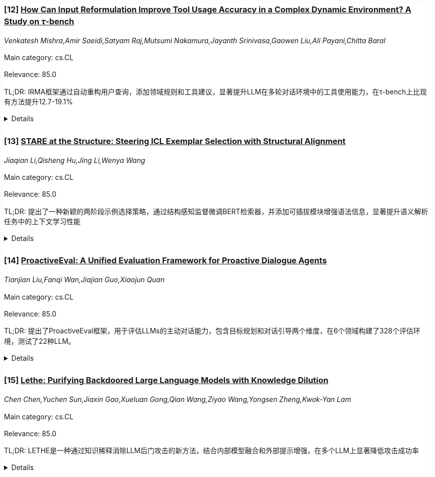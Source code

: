 
### [12] [How Can Input Reformulation Improve Tool Usage Accuracy in a Complex Dynamic Environment? A Study on $τ$-bench](https://arxiv.org/abs/2508.20931)
*Venkatesh Mishra,Amir Saeidi,Satyam Raj,Mutsumi Nakamura,Jayanth Srinivasa,Gaowen Liu,Ali Payani,Chitta Baral*

Main category: cs.CL

Relevance: 85.0

TL;DR: IRMA框架通过自动重构用户查询，添加领域规则和工具建议，显著提升LLM在多轮对话环境中的工具使用能力，在τ-bench上比现有方法提升12.7-19.1%


<details><summary>Details</summary></details>


### [13] [STARE at the Structure: Steering ICL Exemplar Selection with Structural Alignment](https://arxiv.org/abs/2508.20944)
*Jiaqian Li,Qisheng Hu,Jing Li,Wenya Wang*

Main category: cs.CL

Relevance: 85.0

TL;DR: 提出了一种新颖的两阶段示例选择策略，通过结构感知监督微调BERT检索器，并添加可插拔模块增强语法信息，显著提升语义解析任务中的上下文学习性能


<details><summary>Details</summary></details>


### [14] [ProactiveEval: A Unified Evaluation Framework for Proactive Dialogue Agents](https://arxiv.org/abs/2508.20973)
*Tianjian Liu,Fanqi Wan,Jiajian Guo,Xiaojun Quan*

Main category: cs.CL

Relevance: 85.0

TL;DR: 提出了ProactiveEval框架，用于评估LLMs的主动对话能力，包含目标规划和对话引导两个维度，在6个领域构建了328个评估环境，测试了22种LLM。


<details><summary>Details</summary></details>


### [15] [Lethe: Purifying Backdoored Large Language Models with Knowledge Dilution](https://arxiv.org/abs/2508.21004)
*Chen Chen,Yuchen Sun,Jiaxin Gao,Xueluan Gong,Qian Wang,Ziyao Wang,Yongsen Zheng,Kwok-Yan Lam*

Main category: cs.CL

Relevance: 85.0

TL;DR: LETHE是一种通过知识稀释消除LLM后门攻击的新方法，结合内部模型融合和外部提示增强，在多个LLM上显著降低攻击成功率


<details><summary>Details</summary></details>

